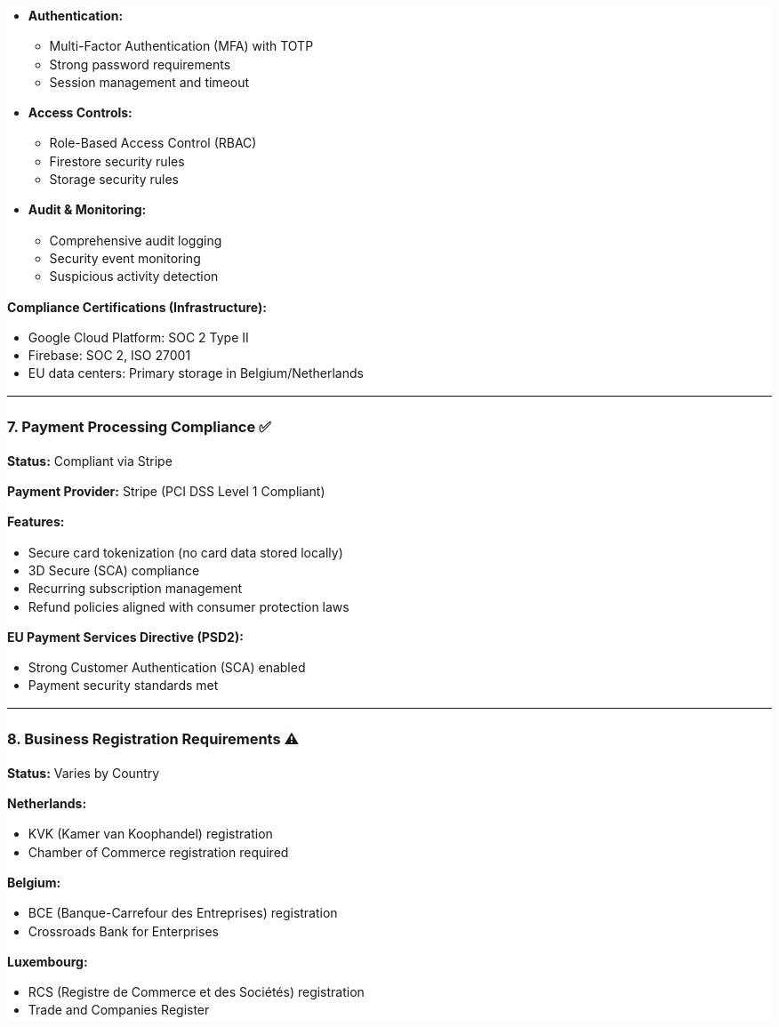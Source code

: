 - **Authentication:**
  - Multi-Factor Authentication (MFA) with TOTP
  - Strong password requirements
  - Session management and timeout
  
- **Access Controls:**
  - Role-Based Access Control (RBAC)
  - Firestore security rules
  - Storage security rules
  
- **Audit & Monitoring:**
  - Comprehensive audit logging
  - Security event monitoring
  - Suspicious activity detection

**Compliance Certifications (Infrastructure):**
- Google Cloud Platform: SOC 2 Type II
- Firebase: SOC 2, ISO 27001
- EU data centers: Primary storage in Belgium/Netherlands

---

### 7. Payment Processing Compliance ✅

**Status:** Compliant via Stripe

**Payment Provider:** Stripe (PCI DSS Level 1 Compliant)

**Features:**
- Secure card tokenization (no card data stored locally)
- 3D Secure (SCA) compliance
- Recurring subscription management
- Refund policies aligned with consumer protection laws

**EU Payment Services Directive (PSD2):**
- Strong Customer Authentication (SCA) enabled
- Payment security standards met

---

### 8. Business Registration Requirements ⚠️

**Status:** Varies by Country

**Netherlands:**
- KVK (Kamer van Koophandel) registration
- Chamber of Commerce registration required

**Belgium:**
- BCE (Banque-Carrefour des Entreprises) registration
- Crossroads Bank for Enterprises

**Luxembourg:**
- RCS (Registre de Commerce et des Sociétés) registration
- Trade and Companies Register
